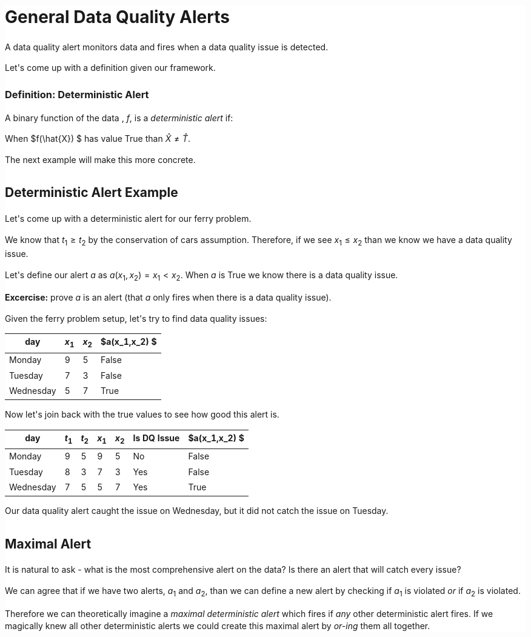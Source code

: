 # General Data Quality Alerts

A data quality alert monitors data and fires when a data quality issue is detected. 

Let's come up with a definition given our framework. 

### **Definition:** Deterministic Alert 

A binary function of the data , $f$, is a *deterministic alert* if: 

When $f(\hat{X}) $ has value $\text{True}$ than $\hat{X}\neq \hat{T}$.

The next example will make this more concrete. 
## Deterministic Alert Example

Let's come up with a deterministic alert for our ferry problem.

We know that $t_1 \geq t_2$ by the conservation of cars assumption. Therefore, if we see $x_1 \leq x_2$ than we know we have a data quality issue. 

Let's define our alert $a$ as $a(x_1,x_2) = x_1 < x_2$. When $a$ is $\text{True}$ we know there is a data quality issue. 

**Excercise:** prove $a$ is an alert (that $a$ only fires when there is a data quality issue). 

Given the ferry problem setup, let's try to find data quality issues: 

|day|$x_1$|$x_2$|$a(x_1,x_2) $|
|-|-|-|-|
Monday|9|5|$\text{False}$|
Tuesday|7|3|$\text{False}$|
Wednesday|5|7|$\text{True}$|

Now let's join back with the true values to see how good this alert is. 

|day|$t_1$|$t_2$|$x_1$|$x_2$|  Is DQ Issue|$a(x_1,x_2) $|
|-|-|-|-|-|-|-|
Monday|9|5|9|5|No|$\text{False}$|
Tuesday|8|3|7|3|Yes|$\text{False}$|
Wednesday|7|5|5|7|Yes|$\text{True}$|

Our data quality alert caught the issue on Wednesday, but it did not catch the issue on Tuesday. 

## Maximal Alert

It is natural to ask - what is the most comprehensive alert on the data? Is there an alert that will catch every issue?

We can agree that if we have two alerts, $a_1$ and $a_2$, than we can define a new alert by checking if $a_1$ is violated *or* if $a_2$ is violated. 

Therefore we can theoretically imagine a *maximal deterministic alert* which fires if *any* other deterministic alert fires. If we magically knew all other deterministic alerts we could create this maximal alert by *or-ing* them all together. 

